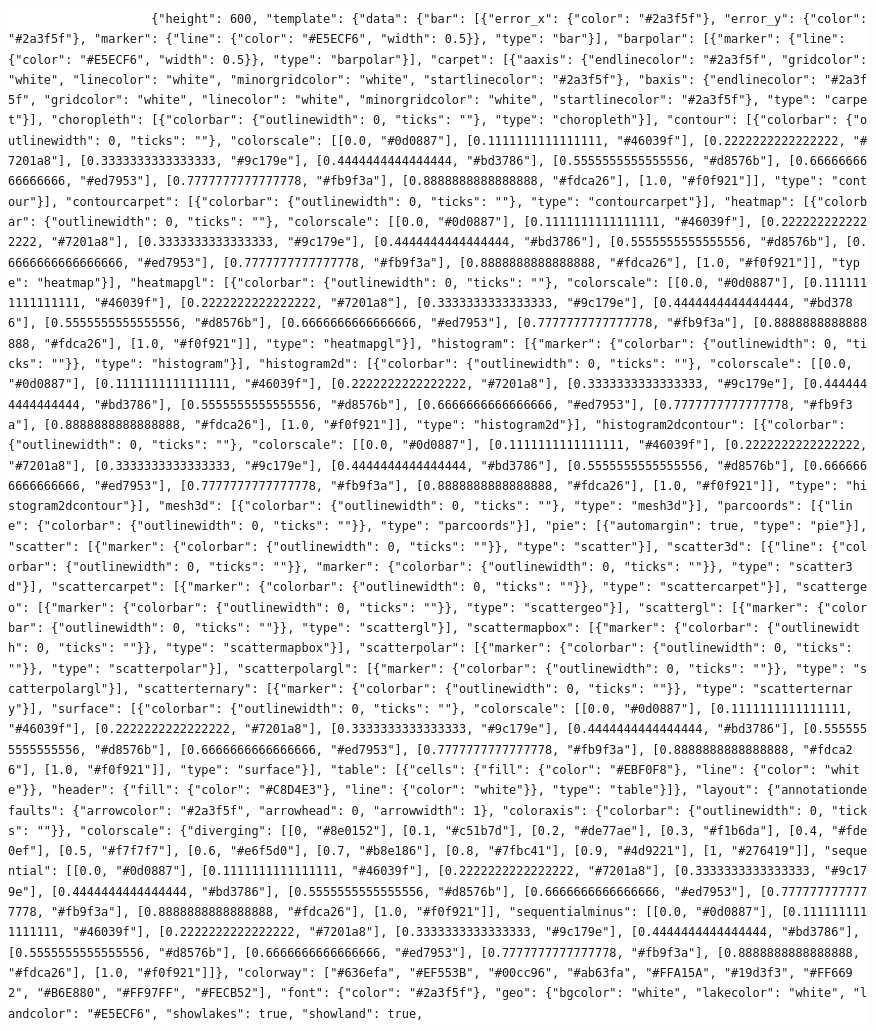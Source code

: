                         {"height": 600, "template": {"data": {"bar": [{"error_x": {"color": "#2a3f5f"}, "error_y": {"color": "#2a3f5f"}, "marker": {"line": {"color": "#E5ECF6", "width": 0.5}}, "type": "bar"}], "barpolar": [{"marker": {"line": {"color": "#E5ECF6", "width": 0.5}}, "type": "barpolar"}], "carpet": [{"aaxis": {"endlinecolor": "#2a3f5f", "gridcolor": "white", "linecolor": "white", "minorgridcolor": "white", "startlinecolor": "#2a3f5f"}, "baxis": {"endlinecolor": "#2a3f5f", "gridcolor": "white", "linecolor": "white", "minorgridcolor": "white", "startlinecolor": "#2a3f5f"}, "type": "carpet"}], "choropleth": [{"colorbar": {"outlinewidth": 0, "ticks": ""}, "type": "choropleth"}], "contour": [{"colorbar": {"outlinewidth": 0, "ticks": ""}, "colorscale": [[0.0, "#0d0887"], [0.1111111111111111, "#46039f"], [0.2222222222222222, "#7201a8"], [0.3333333333333333, "#9c179e"], [0.4444444444444444, "#bd3786"], [0.5555555555555556, "#d8576b"], [0.6666666666666666, "#ed7953"], [0.7777777777777778, "#fb9f3a"], [0.8888888888888888, "#fdca26"], [1.0, "#f0f921"]], "type": "contour"}], "contourcarpet": [{"colorbar": {"outlinewidth": 0, "ticks": ""}, "type": "contourcarpet"}], "heatmap": [{"colorbar": {"outlinewidth": 0, "ticks": ""}, "colorscale": [[0.0, "#0d0887"], [0.1111111111111111, "#46039f"], [0.2222222222222222, "#7201a8"], [0.3333333333333333, "#9c179e"], [0.4444444444444444, "#bd3786"], [0.5555555555555556, "#d8576b"], [0.6666666666666666, "#ed7953"], [0.7777777777777778, "#fb9f3a"], [0.8888888888888888, "#fdca26"], [1.0, "#f0f921"]], "type": "heatmap"}], "heatmapgl": [{"colorbar": {"outlinewidth": 0, "ticks": ""}, "colorscale": [[0.0, "#0d0887"], [0.1111111111111111, "#46039f"], [0.2222222222222222, "#7201a8"], [0.3333333333333333, "#9c179e"], [0.4444444444444444, "#bd3786"], [0.5555555555555556, "#d8576b"], [0.6666666666666666, "#ed7953"], [0.7777777777777778, "#fb9f3a"], [0.8888888888888888, "#fdca26"], [1.0, "#f0f921"]], "type": "heatmapgl"}], "histogram": [{"marker": {"colorbar": {"outlinewidth": 0, "ticks": ""}}, "type": "histogram"}], "histogram2d": [{"colorbar": {"outlinewidth": 0, "ticks": ""}, "colorscale": [[0.0, "#0d0887"], [0.1111111111111111, "#46039f"], [0.2222222222222222, "#7201a8"], [0.3333333333333333, "#9c179e"], [0.4444444444444444, "#bd3786"], [0.5555555555555556, "#d8576b"], [0.6666666666666666, "#ed7953"], [0.7777777777777778, "#fb9f3a"], [0.8888888888888888, "#fdca26"], [1.0, "#f0f921"]], "type": "histogram2d"}], "histogram2dcontour": [{"colorbar": {"outlinewidth": 0, "ticks": ""}, "colorscale": [[0.0, "#0d0887"], [0.1111111111111111, "#46039f"], [0.2222222222222222, "#7201a8"], [0.3333333333333333, "#9c179e"], [0.4444444444444444, "#bd3786"], [0.5555555555555556, "#d8576b"], [0.6666666666666666, "#ed7953"], [0.7777777777777778, "#fb9f3a"], [0.8888888888888888, "#fdca26"], [1.0, "#f0f921"]], "type": "histogram2dcontour"}], "mesh3d": [{"colorbar": {"outlinewidth": 0, "ticks": ""}, "type": "mesh3d"}], "parcoords": [{"line": {"colorbar": {"outlinewidth": 0, "ticks": ""}}, "type": "parcoords"}], "pie": [{"automargin": true, "type": "pie"}], "scatter": [{"marker": {"colorbar": {"outlinewidth": 0, "ticks": ""}}, "type": "scatter"}], "scatter3d": [{"line": {"colorbar": {"outlinewidth": 0, "ticks": ""}}, "marker": {"colorbar": {"outlinewidth": 0, "ticks": ""}}, "type": "scatter3d"}], "scattercarpet": [{"marker": {"colorbar": {"outlinewidth": 0, "ticks": ""}}, "type": "scattercarpet"}], "scattergeo": [{"marker": {"colorbar": {"outlinewidth": 0, "ticks": ""}}, "type": "scattergeo"}], "scattergl": [{"marker": {"colorbar": {"outlinewidth": 0, "ticks": ""}}, "type": "scattergl"}], "scattermapbox": [{"marker": {"colorbar": {"outlinewidth": 0, "ticks": ""}}, "type": "scattermapbox"}], "scatterpolar": [{"marker": {"colorbar": {"outlinewidth": 0, "ticks": ""}}, "type": "scatterpolar"}], "scatterpolargl": [{"marker": {"colorbar": {"outlinewidth": 0, "ticks": ""}}, "type": "scatterpolargl"}], "scatterternary": [{"marker": {"colorbar": {"outlinewidth": 0, "ticks": ""}}, "type": "scatterternary"}], "surface": [{"colorbar": {"outlinewidth": 0, "ticks": ""}, "colorscale": [[0.0, "#0d0887"], [0.1111111111111111, "#46039f"], [0.2222222222222222, "#7201a8"], [0.3333333333333333, "#9c179e"], [0.4444444444444444, "#bd3786"], [0.5555555555555556, "#d8576b"], [0.6666666666666666, "#ed7953"], [0.7777777777777778, "#fb9f3a"], [0.8888888888888888, "#fdca26"], [1.0, "#f0f921"]], "type": "surface"}], "table": [{"cells": {"fill": {"color": "#EBF0F8"}, "line": {"color": "white"}}, "header": {"fill": {"color": "#C8D4E3"}, "line": {"color": "white"}}, "type": "table"}]}, "layout": {"annotationdefaults": {"arrowcolor": "#2a3f5f", "arrowhead": 0, "arrowwidth": 1}, "coloraxis": {"colorbar": {"outlinewidth": 0, "ticks": ""}}, "colorscale": {"diverging": [[0, "#8e0152"], [0.1, "#c51b7d"], [0.2, "#de77ae"], [0.3, "#f1b6da"], [0.4, "#fde0ef"], [0.5, "#f7f7f7"], [0.6, "#e6f5d0"], [0.7, "#b8e186"], [0.8, "#7fbc41"], [0.9, "#4d9221"], [1, "#276419"]], "sequential": [[0.0, "#0d0887"], [0.1111111111111111, "#46039f"], [0.2222222222222222, "#7201a8"], [0.3333333333333333, "#9c179e"], [0.4444444444444444, "#bd3786"], [0.5555555555555556, "#d8576b"], [0.6666666666666666, "#ed7953"], [0.7777777777777778, "#fb9f3a"], [0.8888888888888888, "#fdca26"], [1.0, "#f0f921"]], "sequentialminus": [[0.0, "#0d0887"], [0.1111111111111111, "#46039f"], [0.2222222222222222, "#7201a8"], [0.3333333333333333, "#9c179e"], [0.4444444444444444, "#bd3786"], [0.5555555555555556, "#d8576b"], [0.6666666666666666, "#ed7953"], [0.7777777777777778, "#fb9f3a"], [0.8888888888888888, "#fdca26"], [1.0, "#f0f921"]]}, "colorway": ["#636efa", "#EF553B", "#00cc96", "#ab63fa", "#FFA15A", "#19d3f3", "#FF6692", "#B6E880", "#FF97FF", "#FECB52"], "font": {"color": "#2a3f5f"}, "geo": {"bgcolor": "white", "lakecolor": "white", "landcolor": "#E5ECF6", "showlakes": true, "showland": true,